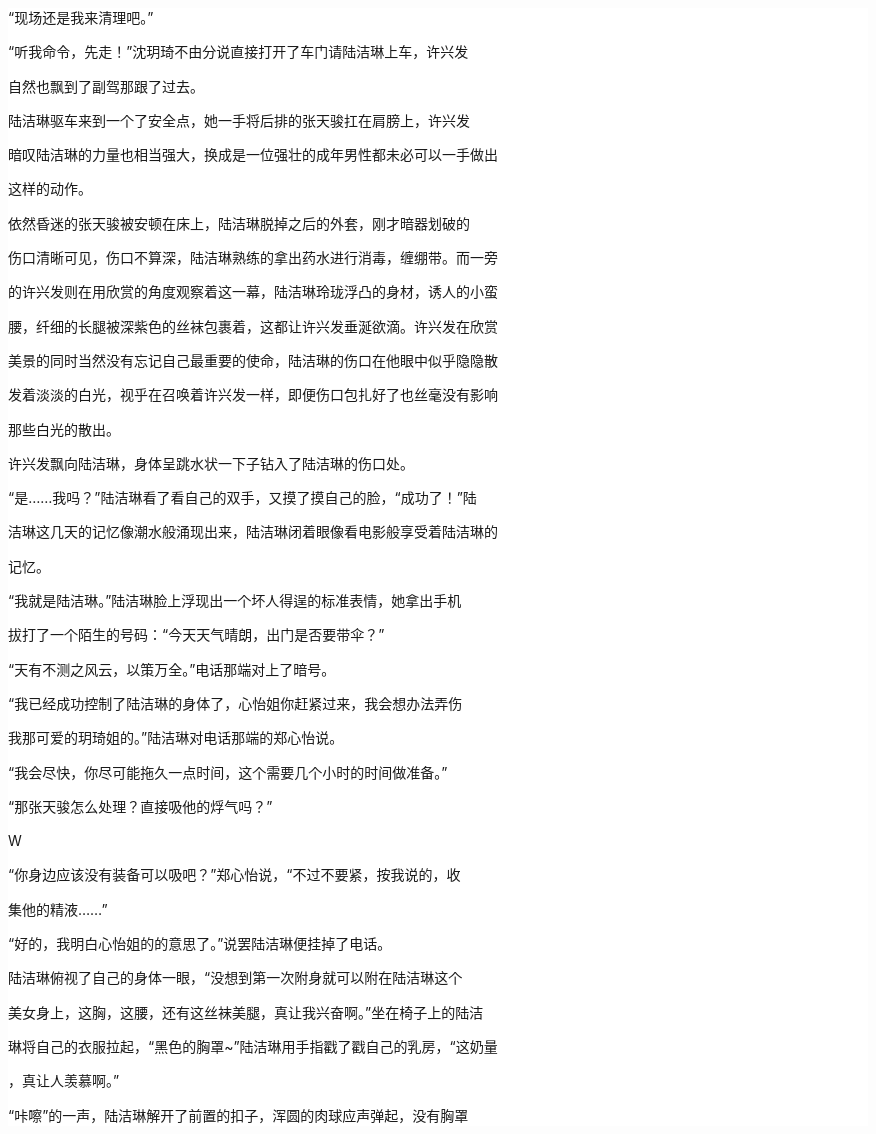 “现场还是我来清理吧。”

“听我命令，先走！”沈玥琦不由分说直接打开了车门请陆洁琳上车，许兴发

自然也飘到了副驾那跟了过去。

陆洁琳驱车来到一个了安全点，她一手将后排的张天骏扛在肩膀上，许兴发

暗叹陆洁琳的力量也相当强大，换成是一位强壮的成年男性都未必可以一手做出

这样的动作。

依然昏迷的张天骏被安顿在床上，陆洁琳脱掉之后的外套，刚才暗器划破的

伤口清晰可见，伤口不算深，陆洁琳熟练的拿出药水进行消毒，缠绷带。而一旁

的许兴发则在用欣赏的角度观察着这一幕，陆洁琳玲珑浮凸的身材，诱人的小蛮

腰，纤细的长腿被深紫色的丝袜包裹着，这都让许兴发垂涎欲滴。许兴发在欣赏

美景的同时当然没有忘记自己最重要的使命，陆洁琳的伤口在他眼中似乎隐隐散

发着淡淡的白光，视乎在召唤着许兴发一样，即便伤口包扎好了也丝毫没有影响

那些白光的散出。

许兴发飘向陆洁琳，身体呈跳水状一下子钻入了陆洁琳的伤口处。

“是……我吗？”陆洁琳看了看自己的双手，又摸了摸自己的脸，“成功了！”陆

洁琳这几天的记忆像潮水般涌现出来，陆洁琳闭着眼像看电影般享受着陆洁琳的

记忆。

“我就是陆洁琳。”陆洁琳脸上浮现出一个坏人得逞的标准表情，她拿出手机

拔打了一个陌生的号码：“今天天气晴朗，出门是否要带伞？”

“天有不测之风云，以策万全。”电话那端对上了暗号。

“我已经成功控制了陆洁琳的身体了，心怡姐你赶紧过来，我会想办法弄伤

我那可爱的玥琦姐的。”陆洁琳对电话那端的郑心怡说。

“我会尽快，你尽可能拖久一点时间，这个需要几个小时的时间做准备。”

“那张天骏怎么处理？直接吸他的烰气吗？”

W

“你身边应该没有装备可以吸吧？”郑心怡说，“不过不要紧，按我说的，收

集他的精液……”

“好的，我明白心怡姐的的意思了。”说罢陆洁琳便挂掉了电话。

陆洁琳俯视了自己的身体一眼，“没想到第一次附身就可以附在陆洁琳这个

美女身上，这胸，这腰，还有这丝袜美腿，真让我兴奋啊。”坐在椅子上的陆洁

琳将自己的衣服拉起，“黑色的胸罩~”陆洁琳用手指戳了戳自己的乳房，“这奶量

，真让人羡慕啊。”

“咔嚓”的一声，陆洁琳解开了前置的扣子，浑圆的肉球应声弹起，没有胸罩
